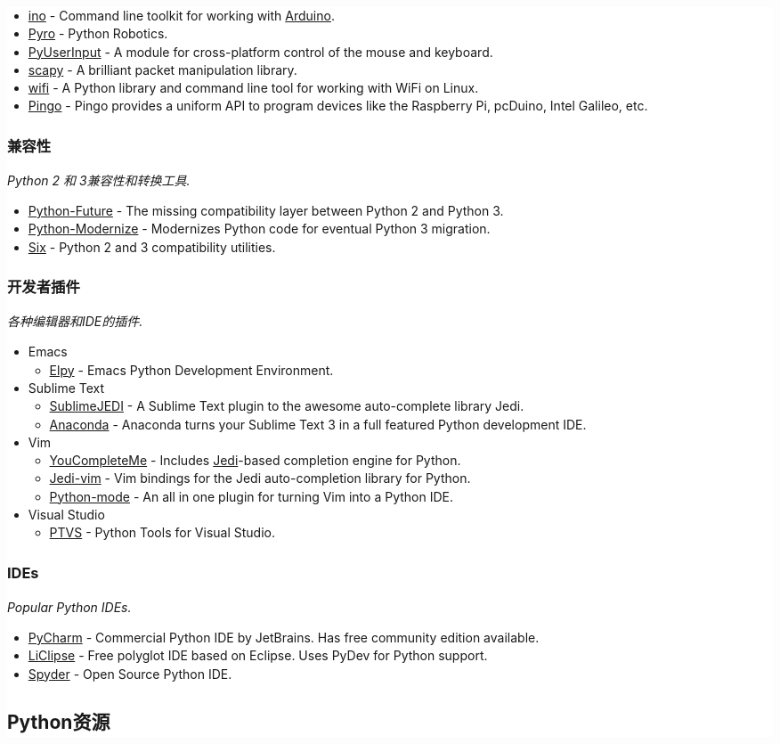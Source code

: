 * [ino](http://inotool.org/) - Command line toolkit for working with [Arduino](http://www.arduino.cc/).
* [Pyro](http://pyrorobotics.com/) - Python Robotics.
* [PyUserInput](https://github.com/SavinaRoja/PyUserInput) - A module for cross-platform control of the mouse and keyboard.
* [scapy](http://www.secdev.org/projects/scapy/) - A brilliant packet manipulation library.
* [wifi](https://wifi.readthedocs.org/) - A Python library and command line tool for working with WiFi on Linux.
* [Pingo](http://pingo.io) - Pingo provides a uniform API to program devices like the Raspberry Pi, pcDuino, Intel Galileo, etc.

### 兼容性

_Python 2 和 3兼容性和转换工具._

* [Python-Future](http://python-future.org/index.html) - The missing compatibility layer between Python 2 and Python 3.
* [Python-Modernize](https://github.com/mitsuhiko/python-modernize) - Modernizes Python code for eventual Python 3 migration.
* [Six](https://pypi.python.org/pypi/six) - Python 2 and 3 compatibility utilities.

### 开发者插件

_各种编辑器和IDE的插件._

* Emacs
  * [Elpy](https://github.com/jorgenschaefer/elpy) - Emacs Python Development Environment.
* Sublime Text
  * [SublimeJEDI](https://github.com/srusskih/SublimeJEDI) - A Sublime Text plugin to the awesome auto-complete library Jedi.
  * [Anaconda](https://github.com/DamnWidget/anaconda) - Anaconda turns your Sublime Text 3 in a full featured Python development IDE.
* Vim
  * [YouCompleteMe](https://github.com/Valloric/YouCompleteMe) - Includes [Jedi](https://github.com/davidhalter/jedi)-based completion engine for Python.
  * [Jedi-vim](https://github.com/davidhalter/jedi-vim) - Vim bindings for the Jedi auto-completion library for Python.
  * [Python-mode](https://github.com/klen/python-mode) - An all in one plugin for turning Vim into a Python IDE.
* Visual Studio
  * [PTVS](https://github.com/Microsoft/PTVS) - Python Tools for Visual Studio.

### IDEs

_Popular Python IDEs._

* [PyCharm](https://www.jetbrains.com/pycharm/) - Commercial Python IDE by JetBrains. Has free community edition available.
* [LiClipse](http://www.liclipse.com/) - Free polyglot IDE based on Eclipse. Uses PyDev for Python support.
* [Spyder](https://github.com/spyder-ide/spyder) - Open Source Python IDE.

## Python资源
